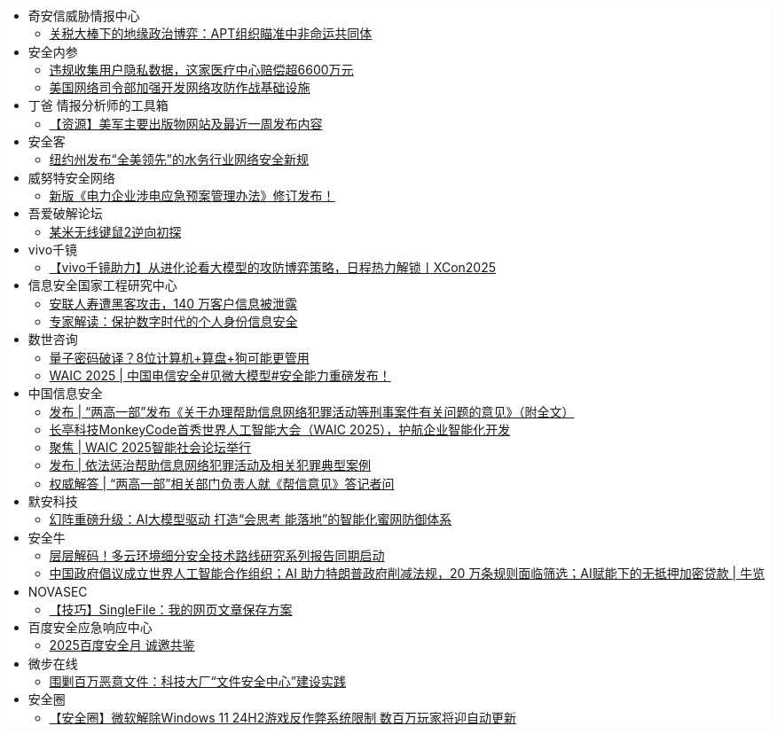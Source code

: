- 奇安信威胁情报中心
  - [关税大棒下的地缘政治博弈：APT组织瞄准中非命运共同体](https://mp.weixin.qq.com/s?__biz=MzI2MDc2MDA4OA==&mid=2247515431&idx=1&sn=ae9e4383a351f01a854c5ed81e4b1f4c)
- 安全内参
  - [违规收集用户隐私数据，这家医疗中心赔偿超6600万元](https://mp.weixin.qq.com/s?__biz=MzI4NDY2MDMwMw==&mid=2247514749&idx=1&sn=b22255bfd92a8bb05b650e12aa71b800)
  - [美国网络司令部加强开发网络攻防作战基础设施](https://mp.weixin.qq.com/s?__biz=MzI4NDY2MDMwMw==&mid=2247514749&idx=2&sn=0f5a146256c3362ead73290955401414)
- 丁爸 情报分析师的工具箱
  - [【资源】美军主要出版物网站及最近一周发布内容](https://mp.weixin.qq.com/s?__biz=MzI2MTE0NTE3Mw==&mid=2651151248&idx=1&sn=6ca1ad8d0af16c3f79fcc97527a862e1)
- 安全客
  - [纽约州发布“全美领先”的水务行业网络安全新规](https://mp.weixin.qq.com/s?__biz=MzA5ODA0NDE2MA==&mid=2649788851&idx=1&sn=dad66c8aa35ad6bf25754ca234744f60)
- 威努特安全网络
  - [新版《电力企业涉电应急预案管理办法》修订发布！](https://mp.weixin.qq.com/s?__biz=MzAwNTgyODU3NQ==&mid=2651134531&idx=1&sn=90ae0134fa0a9345f45d0cb8c79d0148)
- 吾爱破解论坛
  - [某米无线键鼠2逆向初探](https://mp.weixin.qq.com/s?__biz=MjM5Mjc3MDM2Mw==&mid=2651142821&idx=1&sn=10a54de892b370138f93adc3bee44f2b)
- vivo千镜
  - [【vivo千镜助力】从进化论看大模型的攻防博弈策略，日程热力解锁丨XCon2025](https://mp.weixin.qq.com/s?__biz=MzI0Njg4NzE3MQ==&mid=2247492140&idx=1&sn=f01de605af559ed9d9e1f8ec55fe2d8e)
- 信息安全国家工程研究中心
  - [安联人寿遭黑客攻击，140 万客户信息被泄露](https://mp.weixin.qq.com/s?__biz=MzU5OTQ0NzY3Ng==&mid=2247500426&idx=1&sn=db2ad84293b9d209d18a517a1b74e5e2)
  - [专家解读：保护数字时代的个人身份信息安全](https://mp.weixin.qq.com/s?__biz=MzU5OTQ0NzY3Ng==&mid=2247500426&idx=2&sn=7a28e34c134f46d4e91287abb1e79b1a)
- 数世咨询
  - [量子密码破译？8位计算机+算盘+狗可能更管用](https://mp.weixin.qq.com/s?__biz=MzkxNzA3MTgyNg==&mid=2247539678&idx=1&sn=71bfcb642cdc22cfbab6ba3e7251cf01)
  - [WAIC 2025 | 中国电信安全#见微大模型#安全能力重磅发布！](https://mp.weixin.qq.com/s?__biz=MzkxNzA3MTgyNg==&mid=2247539678&idx=2&sn=e1349cb4eee2808ad1fef50810e9ae74)
- 中国信息安全
  - [发布 | “两高一部”发布《关于办理帮助信息网络犯罪活动等刑事案件有关问题的意见》（附全文）](https://mp.weixin.qq.com/s?__biz=MzA5MzE5MDAzOA==&mid=2664246374&idx=1&sn=e211d7da54e3869242f26327bd2ed029)
  - [长亭科技MonkeyCode首秀世界人工智能大会（WAIC 2025），护航企业智能化开发](https://mp.weixin.qq.com/s?__biz=MzA5MzE5MDAzOA==&mid=2664246374&idx=2&sn=c03a1df019d5cf892440a18377c27cec)
  - [聚焦 | WAIC 2025智能社会论坛举行](https://mp.weixin.qq.com/s?__biz=MzA5MzE5MDAzOA==&mid=2664246374&idx=3&sn=59f57b92499c5f122a9cb721bfc29aed)
  - [发布 | 依法惩治帮助信息网络犯罪活动及相关犯罪典型案例](https://mp.weixin.qq.com/s?__biz=MzA5MzE5MDAzOA==&mid=2664246374&idx=4&sn=b0328801f94e5eb877ba819c182c08a7)
  - [权威解答 | “两高一部”相关部门负责人就《帮信意见》答记者问](https://mp.weixin.qq.com/s?__biz=MzA5MzE5MDAzOA==&mid=2664246374&idx=5&sn=b2834190bfb6c5bbb20ea62dea5b148b)
- 默安科技
  - [幻阵重磅升级：AI大模型驱动 打造“会思考 能落地”的智能化蜜网防御体系](https://mp.weixin.qq.com/s?__biz=MzIzODQxMjM2NQ==&mid=2247501189&idx=1&sn=6e1e4dfec979d14604a59432f57817f5)
- 安全牛
  - [层层解码！多云环境细分安全技术路线研究系列报告同期启动](https://mp.weixin.qq.com/s?__biz=MjM5Njc3NjM4MA==&mid=2651138138&idx=1&sn=b7817328f04ac9648afed92a67f61ab4)
  - [中国政府倡议成立世界人工智能合作组织；AI 助力特朗普政府削减法规，20 万条规则面临筛选；AI赋能下的无抵押加密贷款 | 牛览](https://mp.weixin.qq.com/s?__biz=MjM5Njc3NjM4MA==&mid=2651138138&idx=2&sn=84703c0e1cbda3b2c205b2a8ac31a0a1)
- NOVASEC
  - [【技巧】SingleFile：我的网页文章保存方案](https://mp.weixin.qq.com/s?__biz=MzUzODU3ODA0MA==&mid=2247490713&idx=1&sn=7d2913c538a85046814c8b863dae7a2e)
- 百度安全应急响应中心
  - [2025百度安全月 诚邀共鉴](https://mp.weixin.qq.com/s?__biz=MzA4ODc0MTIwMw==&mid=2652542876&idx=1&sn=3dc5d7f245426d63a60c63a1be8cba5b)
- 微步在线
  - [围剿百万恶意文件：科技大厂“文件安全中心”建设实践](https://mp.weixin.qq.com/s?__biz=MzI5NjA0NjI5MQ==&mid=2650184346&idx=1&sn=f03df8d0b92aebd3656c6e55cb2e80d8)
- 安全圈
  - [【安全圈】微软解除Windows 11 24H2游戏反作弊系统限制 数百万玩家将迎自动更新](https://mp.weixin.qq.com/s?__biz=MzIzMzE4NDU1OQ==&mid=2652070878&idx=1&sn=357169a9adb552b69b0faff8abdc8715)